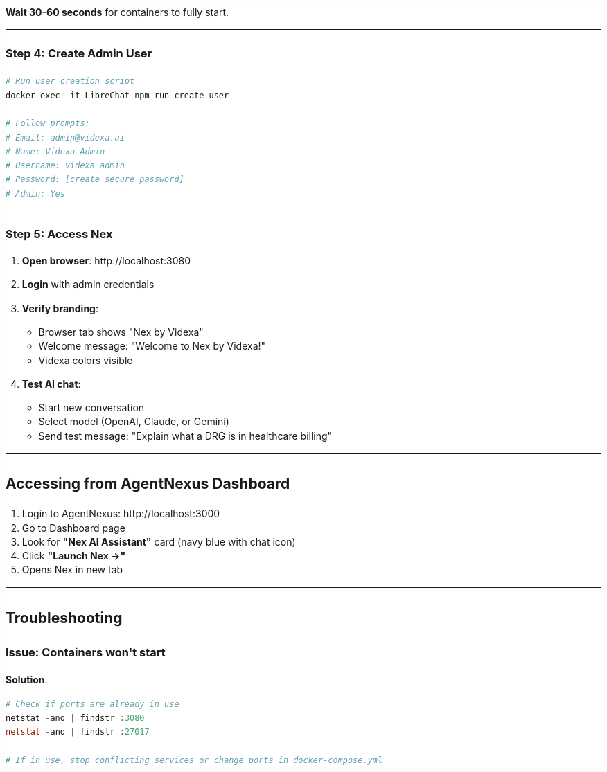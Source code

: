 **Wait 30-60 seconds** for containers to fully start.

---

### Step 4: Create Admin User

```powershell
# Run user creation script
docker exec -it LibreChat npm run create-user

# Follow prompts:
# Email: admin@videxa.ai
# Name: Videxa Admin
# Username: videxa_admin
# Password: [create secure password]
# Admin: Yes
```

---

### Step 5: Access Nex

1. **Open browser**: http://localhost:3080
2. **Login** with admin credentials
3. **Verify branding**:
   - Browser tab shows "Nex by Videxa"
   - Welcome message: "Welcome to Nex by Videxa!"
   - Videxa colors visible

4. **Test AI chat**:
   - Start new conversation
   - Select model (OpenAI, Claude, or Gemini)
   - Send test message: "Explain what a DRG is in healthcare billing"

---

## Accessing from AgentNexus Dashboard

1. Login to AgentNexus: http://localhost:3000
2. Go to Dashboard page
3. Look for **"Nex AI Assistant"** card (navy blue with chat icon)
4. Click **"Launch Nex →"**
5. Opens Nex in new tab

---

## Troubleshooting

### Issue: Containers won't start

**Solution**:
```powershell
# Check if ports are already in use
netstat -ano | findstr :3080
netstat -ano | findstr :27017

# If in use, stop conflicting services or change ports in docker-compose.yml
```

